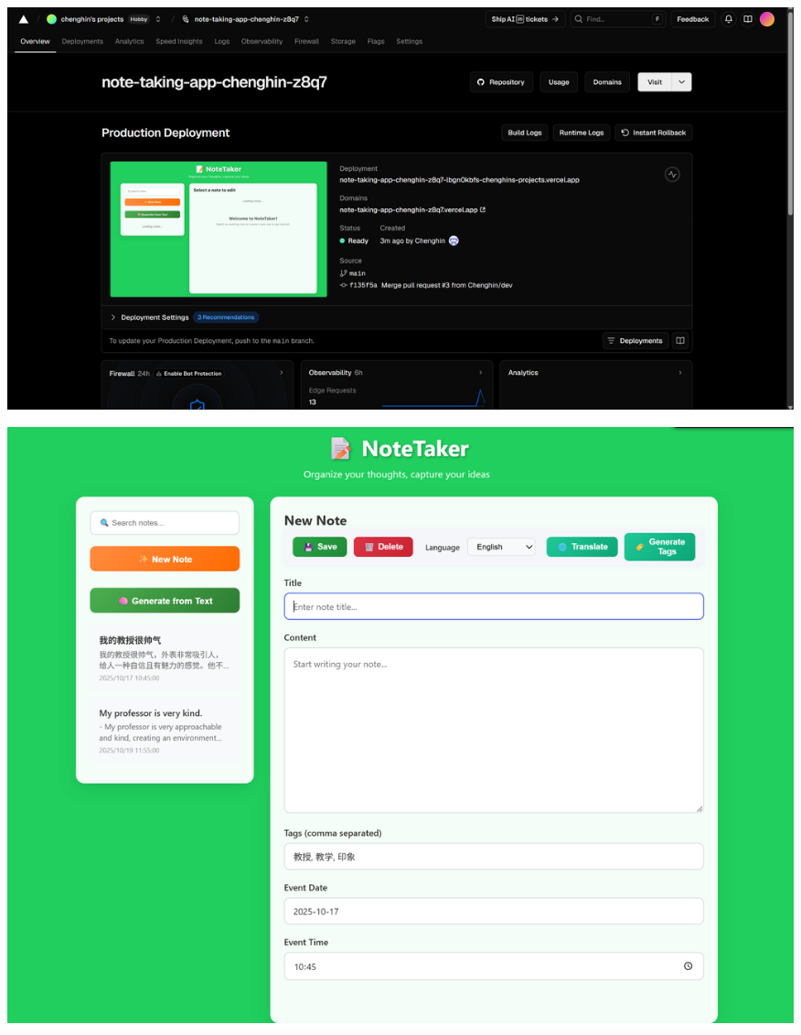 ![9d0ea873fd2190d798b372c2c707cb3a](lab2_writeup/9d0ea873fd2190d798b372c2c707cb3a.png)

![49292d9289c4907f7f58531731426d8f](lab2_writeup/49292d9289c4907f7f58531731426d8f.png)
